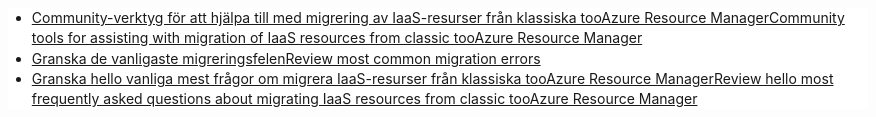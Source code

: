 * [<span data-ttu-id="f2a02-181">Community-verktyg för att hjälpa till med migrering av IaaS-resurser från klassiska tooAzure Resource Manager</span><span class="sxs-lookup"><span data-stu-id="f2a02-181">Community tools for assisting with migration of IaaS resources from classic tooAzure Resource Manager</span></span>](../windows/migration-classic-resource-manager-community-tools.md?toc=%2fazure%2fvirtual-machines%2fwindows%2ftoc.json)
* [<span data-ttu-id="f2a02-182">Granska de vanligaste migreringsfelen</span><span class="sxs-lookup"><span data-stu-id="f2a02-182">Review most common migration errors</span></span>](migration-classic-resource-manager-errors.md?toc=%2fazure%2fvirtual-machines%2flinux%2ftoc.json)
* [<span data-ttu-id="f2a02-183">Granska hello vanliga mest frågor om migrera IaaS-resurser från klassiska tooAzure Resource Manager</span><span class="sxs-lookup"><span data-stu-id="f2a02-183">Review hello most frequently asked questions about migrating IaaS resources from classic tooAzure Resource Manager</span></span>](migration-classic-resource-manager-faq.md?toc=%2fazure%2fvirtual-machines%2flinux%2ftoc.json)
